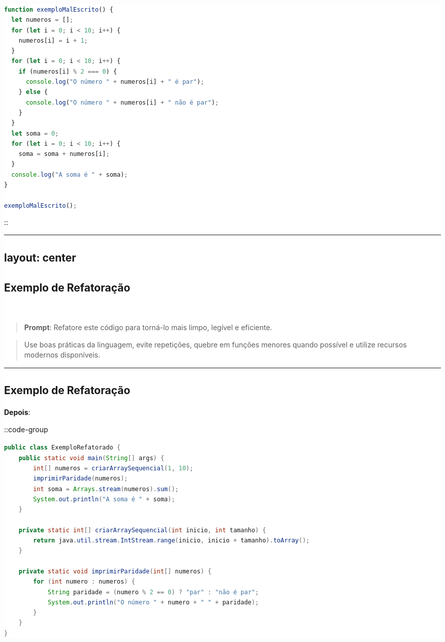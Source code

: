 ```typescript [TypeScript]
function exemploMalEscrito() {
  let numeros = [];
  for (let i = 0; i < 10; i++) {
    numeros[i] = i + 1;
  }
  for (let i = 0; i < 10; i++) {
    if (numeros[i] % 2 === 0) {
      console.log("O número " + numeros[i] + " é par");
    } else {
      console.log("O número " + numeros[i] + " não é par");
    }
  }
  let soma = 0;
  for (let i = 0; i < 10; i++) {
    soma = soma + numeros[i];
  }
  console.log("A soma é " + soma);
}

exemploMalEscrito();
```

::

---
layout: center
---

## Exemplo de Refatoração

<br>

> **Prompt**: Refatore este código para torná-lo mais limpo, legível e eficiente. 

> Use boas práticas da linguagem, evite repetições, quebre em funções menores quando possível e utilize recursos modernos disponíveis.

---

## Exemplo de Refatoração

**Depois**:

::code-group

```java [Java]
public class ExemploRefatorado {
    public static void main(String[] args) {
        int[] numeros = criarArraySequencial(1, 10);
        imprimirParidade(numeros);
        int soma = Arrays.stream(numeros).sum();
        System.out.println("A soma é " + soma);
    }

    private static int[] criarArraySequencial(int inicio, int tamanho) {
        return java.util.stream.IntStream.range(inicio, inicio + tamanho).toArray();
    }

    private static void imprimirParidade(int[] numeros) {
        for (int numero : numeros) {
            String paridade = (numero % 2 == 0) ? "par" : "não é par";
            System.out.println("O número " + numero + " " + paridade);
        }
    }
}
```